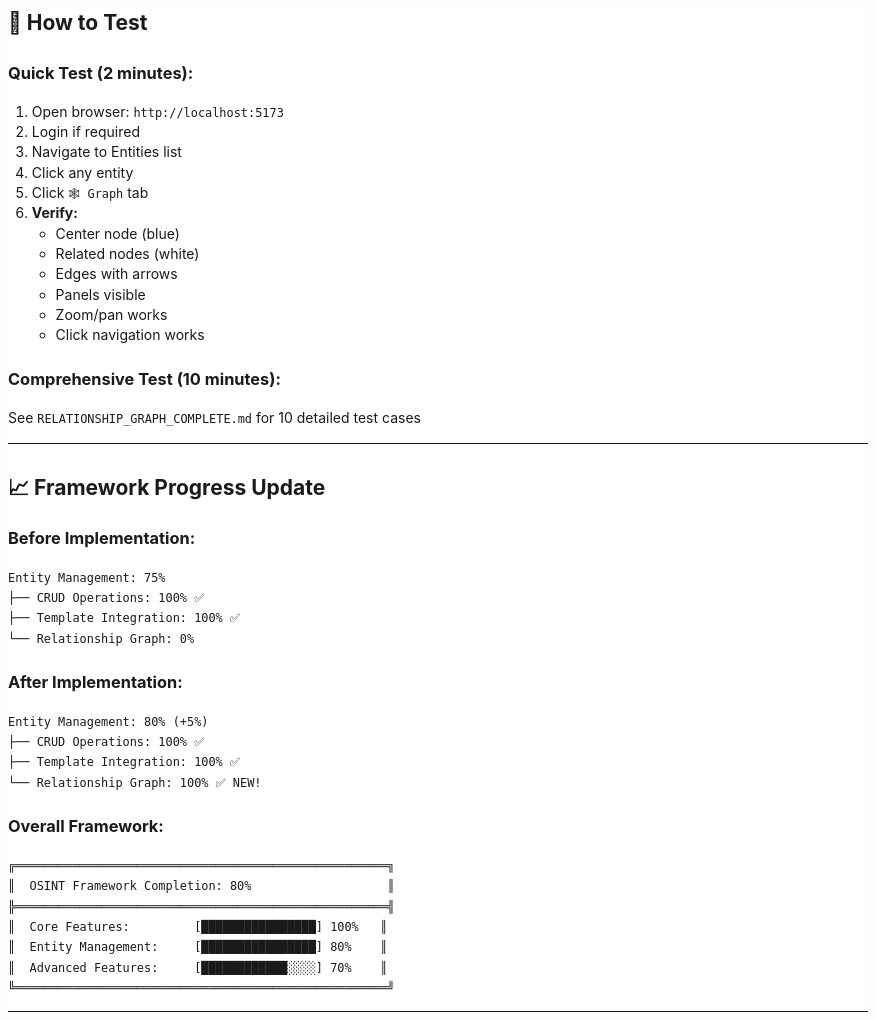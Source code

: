 
## 🚀 How to Test

### **Quick Test (2 minutes):**
1. Open browser: `http://localhost:5173`
2. Login if required
3. Navigate to Entities list
4. Click any entity
5. Click `🕸️ Graph` tab
6. **Verify:**
   - Center node (blue)
   - Related nodes (white)
   - Edges with arrows
   - Panels visible
   - Zoom/pan works
   - Click navigation works

### **Comprehensive Test (10 minutes):**
See `RELATIONSHIP_GRAPH_COMPLETE.md` for 10 detailed test cases

---

## 📈 Framework Progress Update

### **Before Implementation:**
```
Entity Management: 75%
├── CRUD Operations: 100% ✅
├── Template Integration: 100% ✅
└── Relationship Graph: 0%
```

### **After Implementation:**
```
Entity Management: 80% (+5%)
├── CRUD Operations: 100% ✅
├── Template Integration: 100% ✅
└── Relationship Graph: 100% ✅ NEW!
```

### **Overall Framework:**
```
╔════════════════════════════════════════════════════╗
║  OSINT Framework Completion: 80%                   ║
╠════════════════════════════════════════════════════╣
║  Core Features:         [████████████████] 100%   ║
║  Entity Management:     [████████████████] 80%    ║
║  Advanced Features:     [████████████░░░░] 70%    ║
╚════════════════════════════════════════════════════╝
```

---
